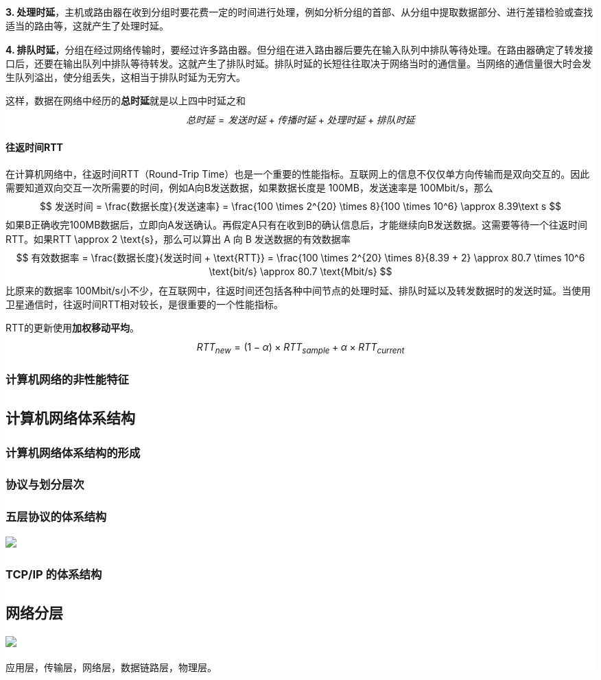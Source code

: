 **3. 处理时延**，主机或路由器在收到分组时要花费一定的时间进行处理，例如分析分组的首部、从分组中提取数据部分、进行差错检验或查找适当的路由等，这就产生了处理时延。

**4. 排队时延**，分组在经过网络传输时，要经过许多路由器。但分组在进入路由器后要先在输入队列中排队等待处理。在路由器确定了转发接口后，还要在输出队列中排队等待转发。这就产生了排队时延。排队时延的长短往往取决于网络当时的通信量。当网络的通信量很大时会发生队列溢出，使分组丢失，这相当于排队时延为无穷大。

这样，数据在网络中经历的**总时延**就是以上四中时延之和
$$
总时延 = 发送时延 + 传播时延 + 处理时延 + 排队时延
$$

#### 往返时间RTT

在计算机网络中，往返时间RTT（Round-Trip Time）也是一个重要的性能指标。互联网上的信息不仅仅单方向传输而是双向交互的。因此需要知道双向交互一次所需要的时间，例如A向B发送数据，如果数据长度是 100MB，发送速率是 100Mbit/s，那么
$$
发送时间 = \frac{数据长度}{发送速率} = \frac{100 \times 2^{20} \times 8}{100 \times 10^6} \approx 8.39\text s
$$
如果B正确收完100MB数据后，立即向A发送确认。再假定A只有在收到B的确认信息后，才能继续向B发送数据。这需要等待一个往返时间RTT。如果RTT \approx 2 \text{s}，那么可以算出 A 向 B  发送数据的有效数据率
$$
有效数据率 = \frac{数据长度}{发送时间 + \text{RTT}} = \frac{100 \times 2^{20} \times 8}{8.39 + 2}
\approx 80.7 \times 10^6 \text{bit/s} \approx 80.7 \text{Mbit/s}
$$
比原来的数据率 100Mbit/s小不少，在互联网中，往返时间还包括各种中间节点的处理时延、排队时延以及转发数据时的发送时延。当使用卫星通信时，往返时间RTT相对较长，是很重要的一个性能指标。

RTT的更新使用**加权移动平均**。
$$
RTT_{new} = (1 - \alpha) \times RTT_{sample} + \alpha \times RTT_{current}
$$


### 计算机网络的非性能特征

## 计算机网络体系结构

### 计算机网络体系结构的形成

### 协议与划分层次

### 五层协议的体系结构

<img src="../../img/86.png" width=90%>

### TCP/IP 的体系结构



## 网络分层

<img src="../../img/UDP_encapsulation.svg" width=50%>

应用层，传输层，网络层，数据链路层，物理层。
